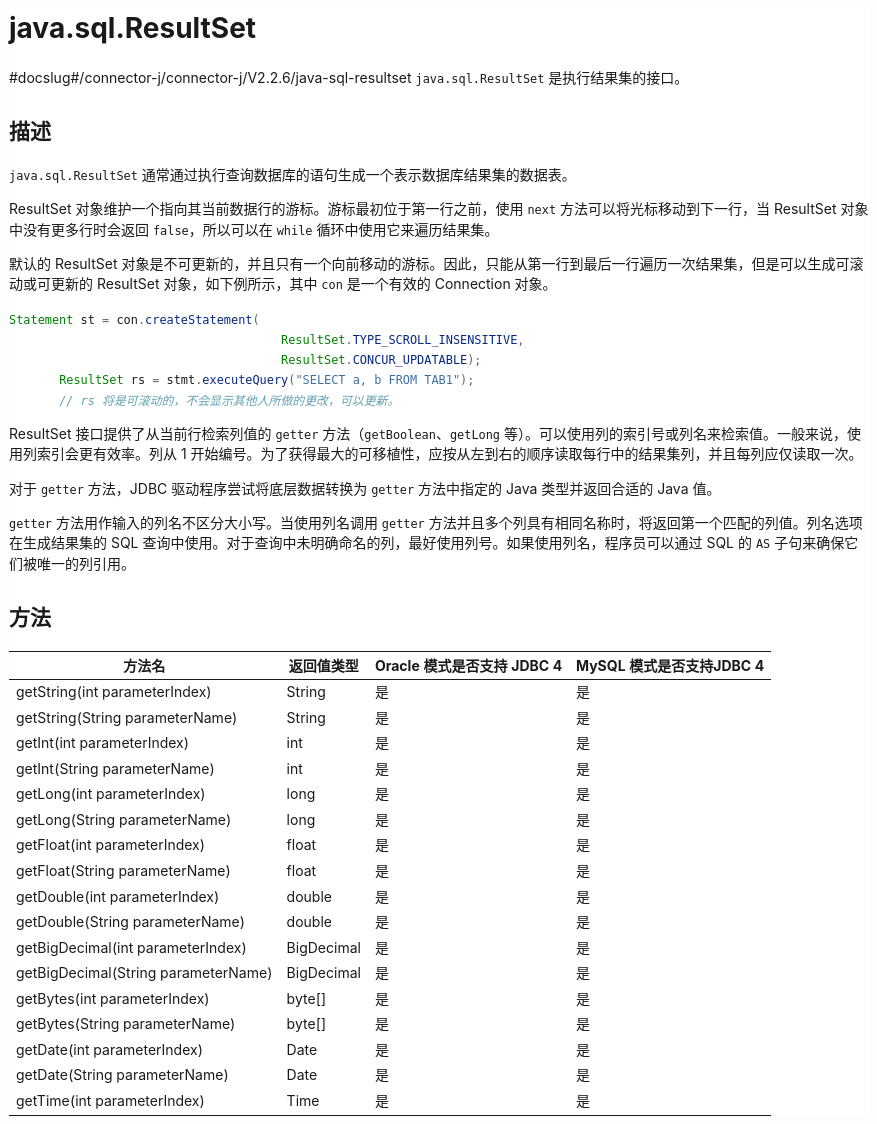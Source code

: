 java.sql.ResultSet 
=======================================
#docslug#/connector-j/connector-j/V2.2.6/java-sql-resultset
`java.sql.ResultSet` 是执行结果集的接口。

描述 
-----------------------

`java.sql.ResultSet` 通常通过执行查询数据库的语句生成一个表示数据库结果集的数据表。

ResultSet 对象维护一个指向其当前数据行的游标。游标最初位于第一行之前，使用 `next` 方法可以将光标移动到下一行，当 ResultSet 对象中没有更多行时会返回 `false`，所以可以在 `while` 循环中使用它来遍历结果集。

默认的 ResultSet 对象是不可更新的，并且只有一个向前移动的游标。因此，只能从第一行到最后一行遍历一次结果集，但是可以生成可滚动或可更新的 ResultSet 对象，如下例所示，其中 `con` 是一个有效的 Connection 对象。

```java
Statement st = con.createStatement(
                                      ResultSet.TYPE_SCROLL_INSENSITIVE,
                                      ResultSet.CONCUR_UPDATABLE);
       ResultSet rs = stmt.executeQuery("SELECT a, b FROM TAB1");
       // rs 将是可滚动的，不会显示其他人所做的更改，可以更新。
```



ResultSet 接口提供了从当前行检索列值的 `getter` 方法（`getBoolean`、`getLong` 等）。可以使用列的索引号或列名来检索值。一般来说，使用列索引会更有效率。列从 1 开始编号。为了获得最大的可移植性，应按从左到右的顺序读取每行中的结果集列，并且每列应仅读取一次。

对于 `getter` 方法，JDBC 驱动程序尝试将底层数据转换为 `getter` 方法中指定的 Java 类型并返回合适的 Java 值。

`getter` 方法用作输入的列名不区分大小写。当使用列名调用 `getter` 方法并且多个列具有相同名称时，将返回第一个匹配的列值。列名选项在生成结果集的 SQL 查询中使用。对于查询中未明确命名的列，最好使用列号。如果使用列名，程序员可以通过 SQL 的 `AS` 子句来确保它们被唯一的列引用。

方法 
-----------------------



|                                        方法名                                         |       返回值类型       | Oracle 模式是否支持 JDBC 4 | MySQL 模式是否支持JDBC 4 |
|------------------------------------------------------------------------------------|-------------------|----------------------|--------------------|
| getString(int parameterIndex)                                                      | String            | 是                    | 是                  |
| getString(String parameterName)                                                    | String            | 是                    | 是                  |
| getInt(int parameterIndex)                                                         | int               | 是                    | 是                  |
| getInt(String parameterName)                                                       | int               | 是                    | 是                  |
| getLong(int parameterIndex)                                                        | long              | 是                    | 是                  |
| getLong(String parameterName)                                                      | long              | 是                    | 是                  |
| getFloat(int parameterIndex)                                                       | float             | 是                    | 是                  |
| getFloat(String parameterName)                                                     | float             | 是                    | 是                  |
| getDouble(int parameterIndex)                                                      | double            | 是                    | 是                  |
| getDouble(String parameterName)                                                    | double            | 是                    | 是                  |
| getBigDecimal(int parameterIndex)                                                  | BigDecimal        | 是                    | 是                  |
| getBigDecimal(String parameterName)                                                | BigDecimal        | 是                    | 是                  |
| getBytes(int parameterIndex)                                                       | byte\[\]          | 是                    | 是                  |
| getBytes(String parameterName)                                                     | byte\[\]          | 是                    | 是                  |
| getDate(int parameterIndex)                                                        | Date              | 是                    | 是                  |
| getDate(String parameterName)                                                      | Date              | 是                    | 是                  |
| getTime(int parameterIndex)                                                        | Time              | 是                    | 是                  |